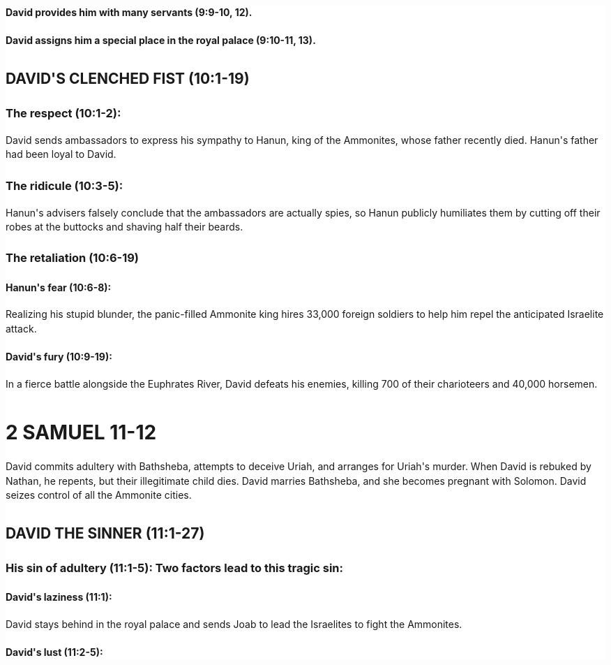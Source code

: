 #### David provides him with many servants (9:9-10, 12). 

#### David assigns him a special place in the royal palace (9:10-11, 13). 

DAVID\'S CLENCHED FIST (10:1-19) 
--------------------------------

### The respect (10:1-2): 

David sends ambassadors to express his sympathy to Hanun, king of the
Ammonites, whose father recently died. Hanun\'s father had been loyal to
David.

### The ridicule (10:3-5): 

Hanun\'s advisers falsely conclude that the ambassadors are actually
spies, so Hanun publicly humiliates them by cutting off their robes at
the buttocks and shaving half their beards.

### The retaliation (10:6-19) 

#### Hanun\'s fear (10:6-8): 

Realizing his stupid blunder, the panic-filled Ammonite king hires
33,000 foreign soldiers to help him repel the anticipated Israelite
attack.

#### David\'s fury (10:9-19): 

In a fierce battle alongside the Euphrates River, David defeats his
enemies, killing 700 of their charioteers and 40,000 horsemen.

2 SAMUEL 11-12
==============

David commits adultery with Bathsheba, attempts to deceive Uriah, and
arranges for Uriah\'s murder. When David is rebuked by Nathan, he
repents, but their illegitimate child dies. David marries Bathsheba, and
she becomes pregnant with Solomon. David seizes control of all the
Ammonite cities.

DAVID THE SINNER (11:1-27) 
--------------------------

### His sin of adultery (11:1-5): Two factors lead to this tragic sin: 

#### David\'s laziness (11:1): 

David stays behind in the royal palace and sends Joab to lead the
Israelites to fight the Ammonites.

#### David\'s lust (11:2-5): 
